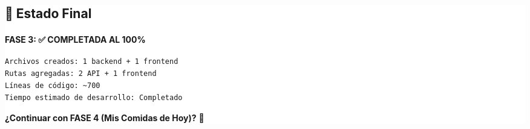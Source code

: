 
## 🚀 Estado Final

**FASE 3: ✅ COMPLETADA AL 100%**

```
Archivos creados: 1 backend + 1 frontend
Rutas agregadas: 2 API + 1 frontend
Líneas de código: ~700
Tiempo estimado de desarrollo: Completado
```

**¿Continuar con FASE 4 (Mis Comidas de Hoy)?** 🎯
